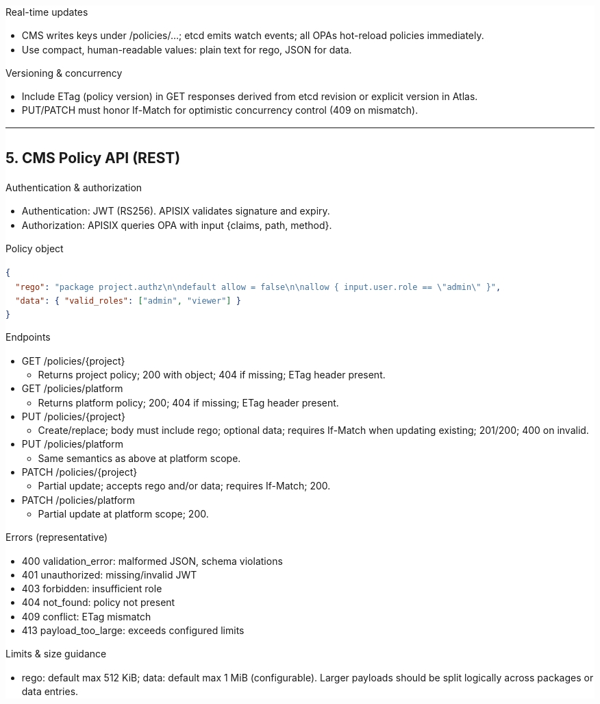 Real-time updates
- CMS writes keys under /policies/…; etcd emits watch events; all OPAs hot-reload policies immediately.
- Use compact, human-readable values: plain text for rego, JSON for data.

Versioning & concurrency
- Include ETag (policy version) in GET responses derived from etcd revision or explicit version in Atlas.
- PUT/PATCH must honor If-Match for optimistic concurrency control (409 on mismatch).

---

## 5. CMS Policy API (REST)

Authentication & authorization
- Authentication: JWT (RS256). APISIX validates signature and expiry.
- Authorization: APISIX queries OPA with input {claims, path, method}.

Policy object
```json
{
  "rego": "package project.authz\n\ndefault allow = false\n\nallow { input.user.role == \"admin\" }",
  "data": { "valid_roles": ["admin", "viewer"] }
}
```

Endpoints
- GET /policies/{project}
  - Returns project policy; 200 with object; 404 if missing; ETag header present.
- GET /policies/platform
  - Returns platform policy; 200; 404 if missing; ETag header present.
- PUT /policies/{project}
  - Create/replace; body must include rego; optional data; requires If-Match when updating existing; 201/200; 400 on invalid.
- PUT /policies/platform
  - Same semantics as above at platform scope.
- PATCH /policies/{project}
  - Partial update; accepts rego and/or data; requires If-Match; 200.
- PATCH /policies/platform
  - Partial update at platform scope; 200.

Errors (representative)
- 400 validation_error: malformed JSON, schema violations
- 401 unauthorized: missing/invalid JWT
- 403 forbidden: insufficient role
- 404 not_found: policy not present
- 409 conflict: ETag mismatch
- 413 payload_too_large: exceeds configured limits

Limits & size guidance
- rego: default max 512 KiB; data: default max 1 MiB (configurable). Larger payloads should be split logically across packages or data entries.
